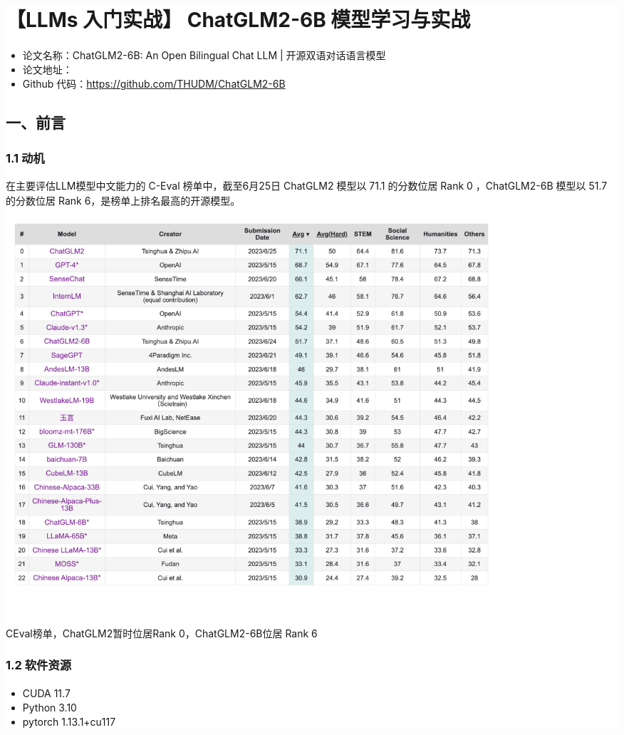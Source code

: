 # 【LLMs 入门实战】 ChatGLM2-6B 模型学习与实战
 
- 论文名称：ChatGLM2-6B: An Open Bilingual Chat LLM | 开源双语对话语言模型
- 论文地址：
- Github 代码：https://github.com/THUDM/ChatGLM2-6B

## 一、前言

### 1.1 动机

在主要评估LLM模型中文能力的 C-Eval 榜单中，截至6月25日 ChatGLM2 模型以 71.1 的分数位居 Rank 0 ，ChatGLM2-6B 模型以 51.7 的分数位居 Rank 6，是榜单上排名最高的开源模型。

![](img/微信截图_20230626082552.png)

CEval榜单，ChatGLM2暂时位居Rank 0，ChatGLM2-6B位居 Rank 6

### 1.2 软件资源

- CUDA 11.7
- Python 3.10
- pytorch 1.13.1+cu117
